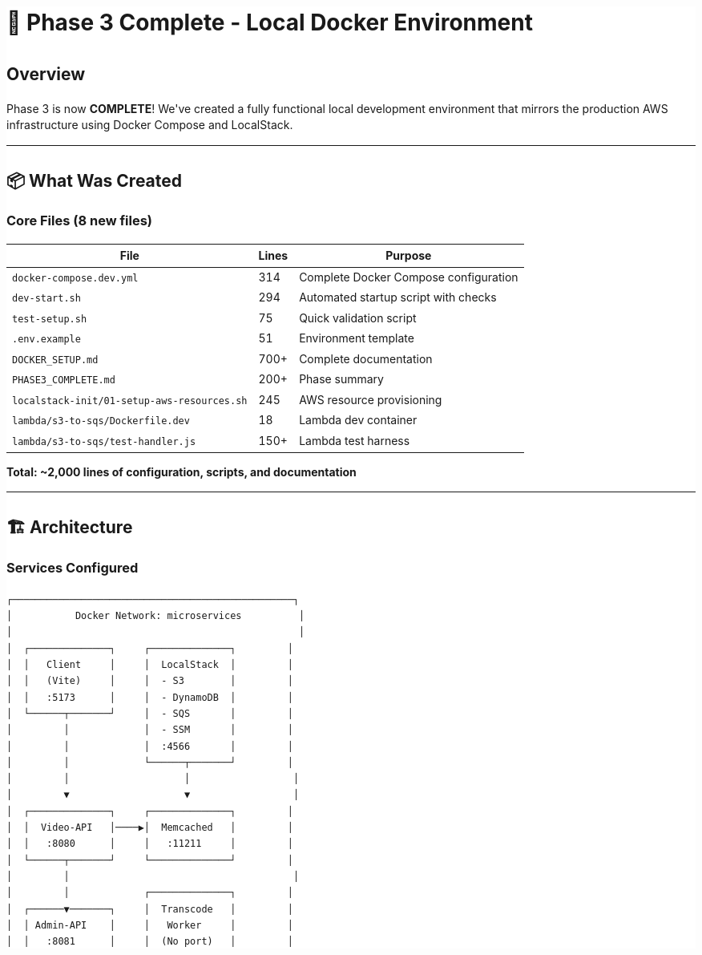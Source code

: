 # 🎉 Phase 3 Complete - Local Docker Environment

## Overview

Phase 3 is now **COMPLETE**! We've created a fully functional local development environment that mirrors the production AWS infrastructure using Docker Compose and LocalStack.

---

## 📦 What Was Created

### Core Files (8 new files)

| File | Lines | Purpose |
|------|-------|---------|
| `docker-compose.dev.yml` | 314 | Complete Docker Compose configuration |
| `dev-start.sh` | 294 | Automated startup script with checks |
| `test-setup.sh` | 75 | Quick validation script |
| `.env.example` | 51 | Environment template |
| `DOCKER_SETUP.md` | 700+ | Complete documentation |
| `PHASE3_COMPLETE.md` | 200+ | Phase summary |
| `localstack-init/01-setup-aws-resources.sh` | 245 | AWS resource provisioning |
| `lambda/s3-to-sqs/Dockerfile.dev` | 18 | Lambda dev container |
| `lambda/s3-to-sqs/test-handler.js` | 150+ | Lambda test harness |

**Total: ~2,000 lines of configuration, scripts, and documentation**

---

## 🏗️ Architecture

### Services Configured

```
┌─────────────────────────────────────────────────┐
│           Docker Network: microservices          │
│                                                  │
│  ┌──────────────┐     ┌──────────────┐         │
│  │   Client     │     │  LocalStack  │         │
│  │   (Vite)     │     │  - S3        │         │
│  │   :5173      │     │  - DynamoDB  │         │
│  └──────┬───────┘     │  - SQS       │         │
│         │             │  - SSM       │         │
│         │             │  :4566       │         │
│         │             └──────┬───────┘         │
│         │                    │                  │
│         ▼                    ▼                  │
│  ┌──────────────┐     ┌──────────────┐         │
│  │  Video-API   │────▶│  Memcached   │         │
│  │   :8080      │     │   :11211     │         │
│  └──────┬───────┘     └──────────────┘         │
│         │                                       │
│         │             ┌──────────────┐         │
│  ┌──────▼───────┐     │  Transcode   │         │
│  │ Admin-API    │     │   Worker     │         │
│  │   :8081      │     │  (No port)   │         │
```